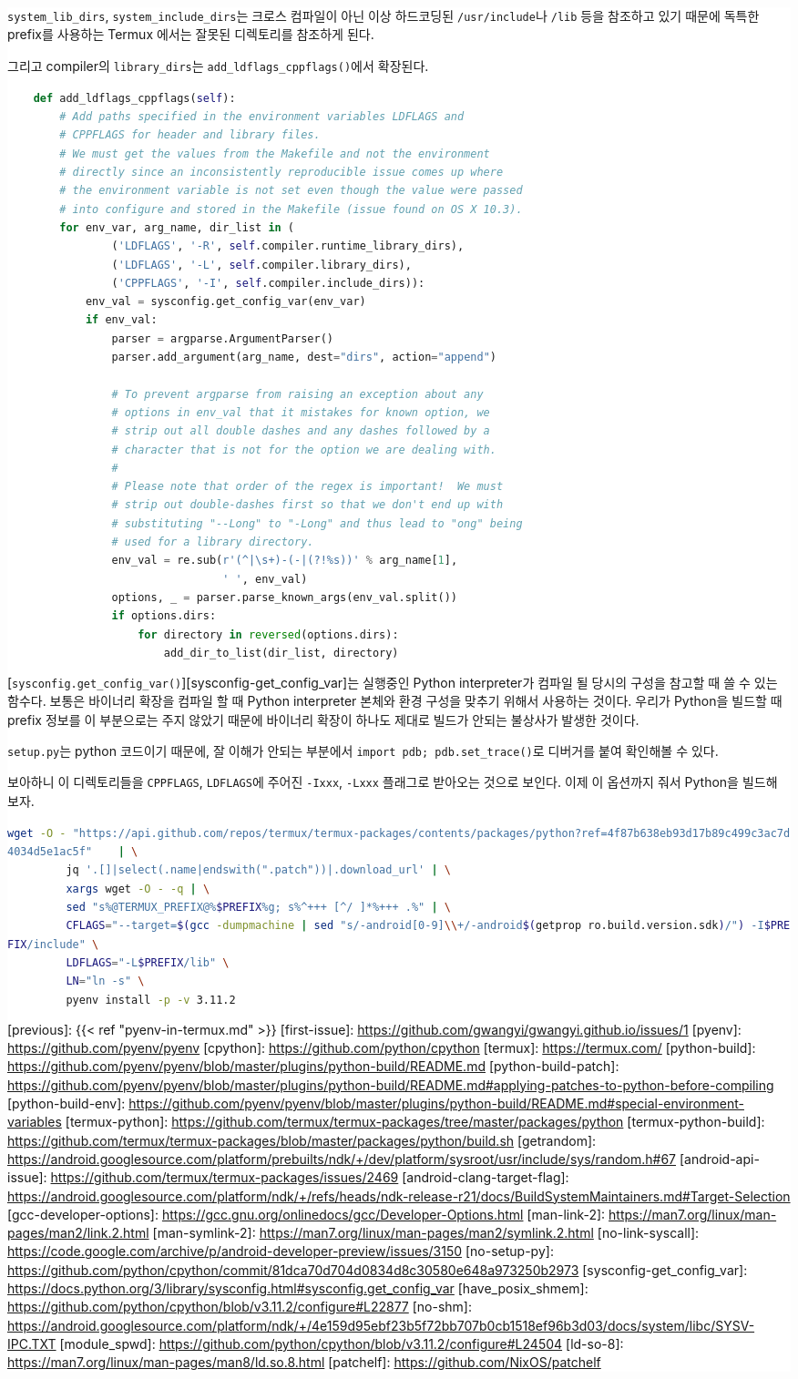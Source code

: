 `system_lib_dirs`, `system_include_dirs`는 크로스 컴파일이 아닌 이상 하드코딩된 `/usr/include`나 `/lib` 등을 참조하고 있기 때문에 독특한 prefix를 사용하는 Termux 에서는 잘못된 디렉토리를 참조하게 된다.

그리고 compiler의 `library_dirs`는 `add_ldflags_cppflags()`에서 확장된다.

```python
    def add_ldflags_cppflags(self):
        # Add paths specified in the environment variables LDFLAGS and
        # CPPFLAGS for header and library files.
        # We must get the values from the Makefile and not the environment
        # directly since an inconsistently reproducible issue comes up where
        # the environment variable is not set even though the value were passed
        # into configure and stored in the Makefile (issue found on OS X 10.3).
        for env_var, arg_name, dir_list in (
                ('LDFLAGS', '-R', self.compiler.runtime_library_dirs),
                ('LDFLAGS', '-L', self.compiler.library_dirs),
                ('CPPFLAGS', '-I', self.compiler.include_dirs)):
            env_val = sysconfig.get_config_var(env_var)
            if env_val:
                parser = argparse.ArgumentParser()
                parser.add_argument(arg_name, dest="dirs", action="append")

                # To prevent argparse from raising an exception about any
                # options in env_val that it mistakes for known option, we
                # strip out all double dashes and any dashes followed by a
                # character that is not for the option we are dealing with.
                #
                # Please note that order of the regex is important!  We must
                # strip out double-dashes first so that we don't end up with
                # substituting "--Long" to "-Long" and thus lead to "ong" being
                # used for a library directory.
                env_val = re.sub(r'(^|\s+)-(-|(?!%s))' % arg_name[1],
                                 ' ', env_val)
                options, _ = parser.parse_known_args(env_val.split())
                if options.dirs:
                    for directory in reversed(options.dirs):
                        add_dir_to_list(dir_list, directory)
```

[`sysconfig.get_config_var()`][sysconfig-get_config_var]는 실행중인 Python interpreter가 컴파일 될 당시의 구성을 참고할 때 쓸 수 있는 함수다. 보통은 바이너리 확장을 컴파일 할 때 Python interpreter 본체와 환경 구성을 맞추기 위해서 사용하는 것이다. 우리가 Python을 빌드할 때 prefix 정보를 이 부분으로는 주지 않았기 때문에 바이너리 확장이 하나도 제대로 빌드가 안되는 불상사가 발생한 것이다.

`setup.py`는 python 코드이기 때문에, 잘 이해가 안되는 부분에서 `import pdb; pdb.set_trace()`로 디버거를 붙여 확인해볼 수 있다.

보아하니 이 디렉토리들을 `CPPFLAGS`, `LDFLAGS`에 주어진 `-Ixxx`, `-Lxxx` 플래그로 받아오는 것으로 보인다. 이제 이 옵션까지 줘서 Python을 빌드해 보자.

```bash
wget -O - "https://api.github.com/repos/termux/termux-packages/contents/packages/python?ref=4f87b638eb93d17b89c499c3ac7d4034d5e1ac5f"    | \
         jq '.[]|select(.name|endswith(".patch"))|.download_url' | \
         xargs wget -O - -q | \
         sed "s%@TERMUX_PREFIX@%$PREFIX%g; s%^+++ [^/ ]*%+++ .%" | \
         CFLAGS="--target=$(gcc -dumpmachine | sed "s/-android[0-9]\\+/-android$(getprop ro.build.version.sdk)/") -I$PREFIX/include" \
         LDFLAGS="-L$PREFIX/lib" \
         LN="ln -s" \
         pyenv install -p -v 3.11.2
```


[previous]: {{< ref "pyenv-in-termux.md" >}}
[first-issue]: https://github.com/gwangyi/gwangyi.github.io/issues/1
[pyenv]: https://github.com/pyenv/pyenv
[cpython]: https://github.com/python/cpython
[termux]: https://termux.com/
[python-build]: https://github.com/pyenv/pyenv/blob/master/plugins/python-build/README.md
[python-build-patch]: https://github.com/pyenv/pyenv/blob/master/plugins/python-build/README.md#applying-patches-to-python-before-compiling
[python-build-env]: https://github.com/pyenv/pyenv/blob/master/plugins/python-build/README.md#special-environment-variables
[termux-python]: https://github.com/termux/termux-packages/tree/master/packages/python
[termux-python-build]: https://github.com/termux/termux-packages/blob/master/packages/python/build.sh
[getrandom]: https://android.googlesource.com/platform/prebuilts/ndk/+/dev/platform/sysroot/usr/include/sys/random.h#67
[android-api-issue]: https://github.com/termux/termux-packages/issues/2469
[android-clang-target-flag]: https://android.googlesource.com/platform/ndk/+/refs/heads/ndk-release-r21/docs/BuildSystemMaintainers.md#Target-Selection
[gcc-developer-options]: https://gcc.gnu.org/onlinedocs/gcc/Developer-Options.html
[man-link-2]: https://man7.org/linux/man-pages/man2/link.2.html
[man-symlink-2]: https://man7.org/linux/man-pages/man2/symlink.2.html
[no-link-syscall]: https://code.google.com/archive/p/android-developer-preview/issues/3150
[no-setup-py]: https://github.com/python/cpython/commit/81dca70d704d0834d8c30580e648a973250b2973
[sysconfig-get_config_var]: https://docs.python.org/3/library/sysconfig.html#sysconfig.get_config_var
[have_posix_shmem]: https://github.com/python/cpython/blob/v3.11.2/configure#L22877
[no-shm]: https://android.googlesource.com/platform/ndk/+/4e159d95ebf23b5f72bb707b0cb1518ef96b3d03/docs/system/libc/SYSV-IPC.TXT
[module_spwd]: https://github.com/python/cpython/blob/v3.11.2/configure#L24504
[ld-so-8]: https://man7.org/linux/man-pages/man8/ld.so.8.html
[patchelf]: https://github.com/NixOS/patchelf